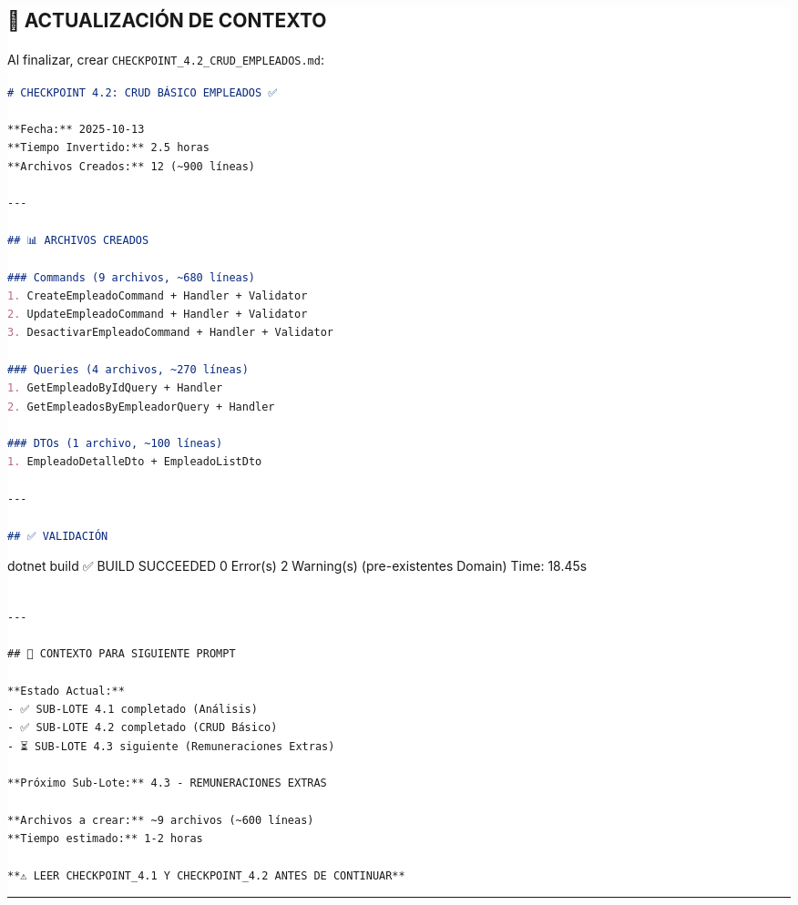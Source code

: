 
## 🔄 ACTUALIZACIÓN DE CONTEXTO

Al finalizar, crear `CHECKPOINT_4.2_CRUD_EMPLEADOS.md`:

```markdown
# CHECKPOINT 4.2: CRUD BÁSICO EMPLEADOS ✅

**Fecha:** 2025-10-13  
**Tiempo Invertido:** 2.5 horas  
**Archivos Creados:** 12 (~900 líneas)

---

## 📊 ARCHIVOS CREADOS

### Commands (9 archivos, ~680 líneas)
1. CreateEmpleadoCommand + Handler + Validator
2. UpdateEmpleadoCommand + Handler + Validator
3. DesactivarEmpleadoCommand + Handler + Validator

### Queries (4 archivos, ~270 líneas)
1. GetEmpleadoByIdQuery + Handler
2. GetEmpleadosByEmpleadorQuery + Handler

### DTOs (1 archivo, ~100 líneas)
1. EmpleadoDetalleDto + EmpleadoListDto

---

## ✅ VALIDACIÓN

```

dotnet build
✅ BUILD SUCCEEDED
   0 Error(s)
   2 Warning(s) (pre-existentes Domain)
   Time: 18.45s

```

---

## 🔄 CONTEXTO PARA SIGUIENTE PROMPT

**Estado Actual:**
- ✅ SUB-LOTE 4.1 completado (Análisis)
- ✅ SUB-LOTE 4.2 completado (CRUD Básico)
- ⏳ SUB-LOTE 4.3 siguiente (Remuneraciones Extras)

**Próximo Sub-Lote:** 4.3 - REMUNERACIONES EXTRAS

**Archivos a crear:** ~9 archivos (~600 líneas)
**Tiempo estimado:** 1-2 horas

**⚠️ LEER CHECKPOINT_4.1 Y CHECKPOINT_4.2 ANTES DE CONTINUAR**
```

---